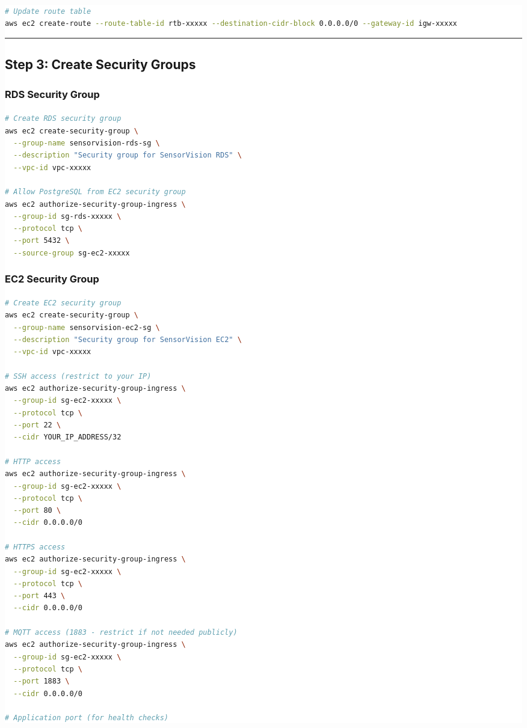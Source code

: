 ```bash
# Update route table
aws ec2 create-route --route-table-id rtb-xxxxx --destination-cidr-block 0.0.0.0/0 --gateway-id igw-xxxxx
```

---

## Step 3: Create Security Groups

### RDS Security Group

```bash
# Create RDS security group
aws ec2 create-security-group \
  --group-name sensorvision-rds-sg \
  --description "Security group for SensorVision RDS" \
  --vpc-id vpc-xxxxx

# Allow PostgreSQL from EC2 security group
aws ec2 authorize-security-group-ingress \
  --group-id sg-rds-xxxxx \
  --protocol tcp \
  --port 5432 \
  --source-group sg-ec2-xxxxx
```

### EC2 Security Group

```bash
# Create EC2 security group
aws ec2 create-security-group \
  --group-name sensorvision-ec2-sg \
  --description "Security group for SensorVision EC2" \
  --vpc-id vpc-xxxxx

# SSH access (restrict to your IP)
aws ec2 authorize-security-group-ingress \
  --group-id sg-ec2-xxxxx \
  --protocol tcp \
  --port 22 \
  --cidr YOUR_IP_ADDRESS/32

# HTTP access
aws ec2 authorize-security-group-ingress \
  --group-id sg-ec2-xxxxx \
  --protocol tcp \
  --port 80 \
  --cidr 0.0.0.0/0

# HTTPS access
aws ec2 authorize-security-group-ingress \
  --group-id sg-ec2-xxxxx \
  --protocol tcp \
  --port 443 \
  --cidr 0.0.0.0/0

# MQTT access (1883 - restrict if not needed publicly)
aws ec2 authorize-security-group-ingress \
  --group-id sg-ec2-xxxxx \
  --protocol tcp \
  --port 1883 \
  --cidr 0.0.0.0/0

# Application port (for health checks)
```